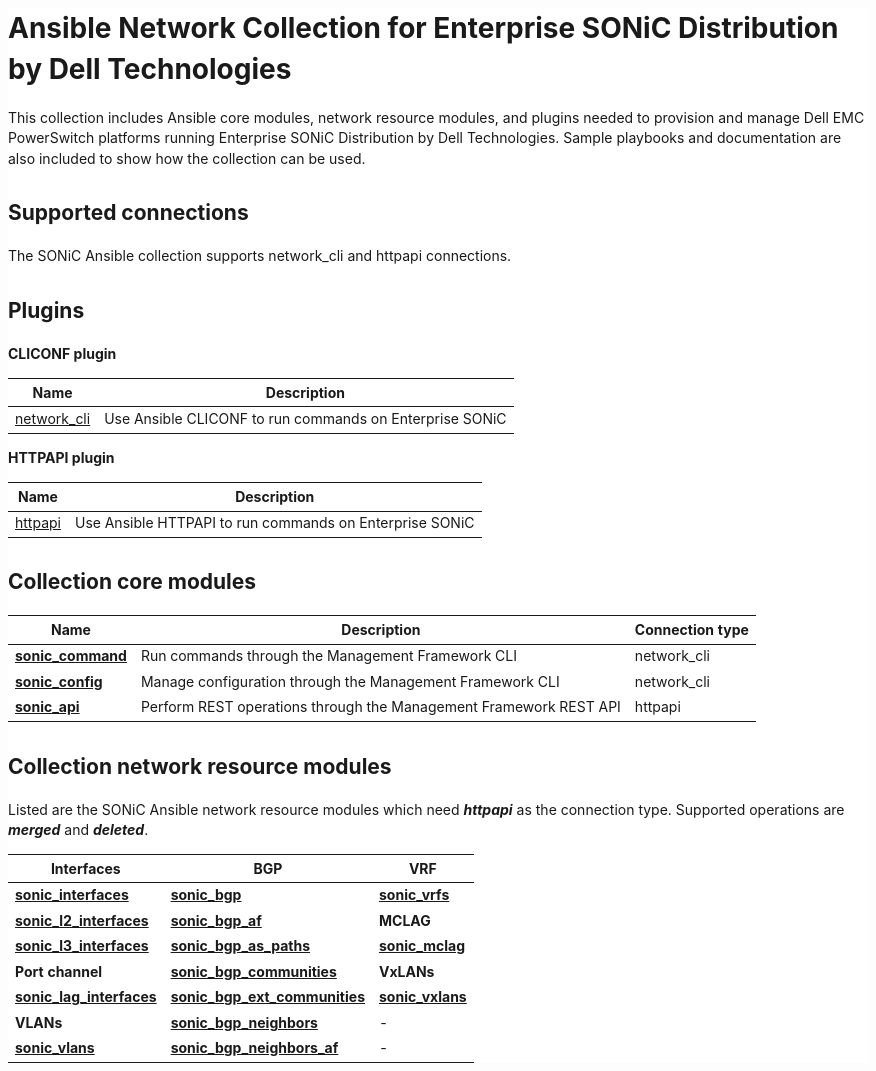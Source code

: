 Ansible Network Collection for Enterprise SONiC Distribution by Dell Technologies
=================================================================================

This collection includes Ansible core modules, network resource modules, and plugins needed to provision and manage Dell EMC PowerSwitch platforms running Enterprise SONiC Distribution by Dell Technologies. Sample playbooks and documentation are also included to show how the collection can be used.

Supported connections
---------------------
The SONiC Ansible collection supports network_cli and httpapi connections.

Plugins
--------
**CLICONF plugin**

Name | Description
--- | ---
[network_cli](https://github.com/ansible-collections/dellemc.enterprise_sonic)|Use Ansible CLICONF to run commands on Enterprise SONiC

**HTTPAPI plugin**

Name | Description
--- | ---
[httpapi](https://github.com/ansible-collections/dellemc.enterprise_sonic)|Use Ansible HTTPAPI to run commands on Enterprise SONiC

Collection core modules
------------------------
Name | Description | Connection type
--- | --- | ---
[**sonic_command**](https://github.com/ansible-collections/dellemc.enterprise_sonic/blob/master/plugins/modules/sonic_command.py)|Run commands through the Management Framework CLI|network_cli
[**sonic_config**](https://github.com/ansible-collections/dellemc.enterprise_sonic/blob/master/plugins/modules/sonic_config.py)|Manage configuration through the Management Framework CLI|network_cli
[**sonic_api**](https://github.com/ansible-collections/dellemc.enterprise_sonic/blob/master/plugins/modules/sonic_api.py)|Perform REST operations through the Management Framework REST API|httpapi

Collection network resource modules
-----------------------------------
Listed are the SONiC Ansible network resource modules which need ***httpapi*** as the connection type. Supported operations are ***merged*** and ***deleted***.

| **Interfaces** | **BGP** | **VRF** |
| -------------- | ------- | ------- | 
| [**sonic_interfaces**](https://github.com/ansible-collections/dellemc.enterprise_sonic/blob/master/plugins/modules/sonic_interfaces.py)|[**sonic_bgp**](https://github.com/ansible-collections/dellemc.enterprise_sonic/tree/master/plugins/modules/sonic_bgp.py)| [**sonic_vrfs**](https://github.com/ansible-collections/dellemc.enterprise_sonic/tree/master/plugins/modules/sonic_vrfs.py)|
| [**sonic_l2_interfaces**](https://github.com/ansible-collections/dellemc.enterprise_sonic/tree/master/plugins/modules/sonic_l2_interfaces.py)| [**sonic_bgp_af**](https://github.com/ansible-collections/dellemc.enterprise_sonic/tree/master/plugins/modules/sonic_bgp_af.py)| **MCLAG** |
| [**sonic_l3_interfaces**](https://github.com/ansible-collections/dellemc.enterprise_sonic/tree/master/plugins/modules/sonic_l3_interfaces.py) |[**sonic_bgp_as_paths**](https://github.com/ansible-collections/dellemc.enterprise_sonic/tree/master/plugins/modules/sonic_bgp_as_paths.py)| [**sonic_mclag**](https://github.com/ansible-collections/dellemc.enterprise_sonic/tree/master/plugins/modules/sonic_mclag.py)|
|**Port channel**|[**sonic_bgp_communities**](https://github.com/ansible-collections/dellemc.enterprise_sonic/tree/master/plugins/modules/sonic_bgp_communities.py)| **VxLANs** |
|[**sonic_lag_interfaces**](https://github.com/ansible-collections/dellemc.enterprise_sonic/tree/master/plugins/modules/sonic_lag_interfaces.py)|[**sonic_bgp_ext_communities**](https://github.com/ansible-collections/dellemc.enterprise_sonic/tree/master/plugins/modules/sonic_bgp_ext_communities.py)| [**sonic_vxlans**](https://github.com/ansible-collections/dellemc.enterprise_sonic/tree/master/plugins/modules/sonic_vxlans.py)|
|**VLANs**|[**sonic_bgp_neighbors**](https://github.com/ansible-collections/dellemc.enterprise_sonic/tree/master/plugins/modules/sonic_bgp_neighbors.py)| - |
|[**sonic_vlans**](https://github.com/ansible-collections/dellemc.enterprise_sonic/tree/master/plugins/modules/sonic_vlans.py)|[**sonic_bgp_neighbors_af**](https://github.com/ansible-collections/dellemc.enterprise_sonic/tree/master/plugins/modules/sonic_bgp_neighbors_af.py)|- |
